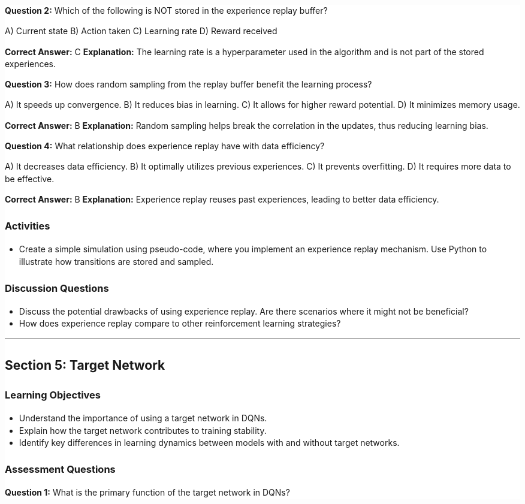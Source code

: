 **Question 2:** Which of the following is NOT stored in the experience replay buffer?

  A) Current state
  B) Action taken
  C) Learning rate
  D) Reward received

**Correct Answer:** C
**Explanation:** The learning rate is a hyperparameter used in the algorithm and is not part of the stored experiences.

**Question 3:** How does random sampling from the replay buffer benefit the learning process?

  A) It speeds up convergence.
  B) It reduces bias in learning.
  C) It allows for higher reward potential.
  D) It minimizes memory usage.

**Correct Answer:** B
**Explanation:** Random sampling helps break the correlation in the updates, thus reducing learning bias.

**Question 4:** What relationship does experience replay have with data efficiency?

  A) It decreases data efficiency.
  B) It optimally utilizes previous experiences.
  C) It prevents overfitting.
  D) It requires more data to be effective.

**Correct Answer:** B
**Explanation:** Experience replay reuses past experiences, leading to better data efficiency.

### Activities
- Create a simple simulation using pseudo-code, where you implement an experience replay mechanism. Use Python to illustrate how transitions are stored and sampled.

### Discussion Questions
- Discuss the potential drawbacks of using experience replay. Are there scenarios where it might not be beneficial?
- How does experience replay compare to other reinforcement learning strategies?

---

## Section 5: Target Network

### Learning Objectives
- Understand the importance of using a target network in DQNs.
- Explain how the target network contributes to training stability.
- Identify key differences in learning dynamics between models with and without target networks.

### Assessment Questions

**Question 1:** What is the primary function of the target network in DQNs?
